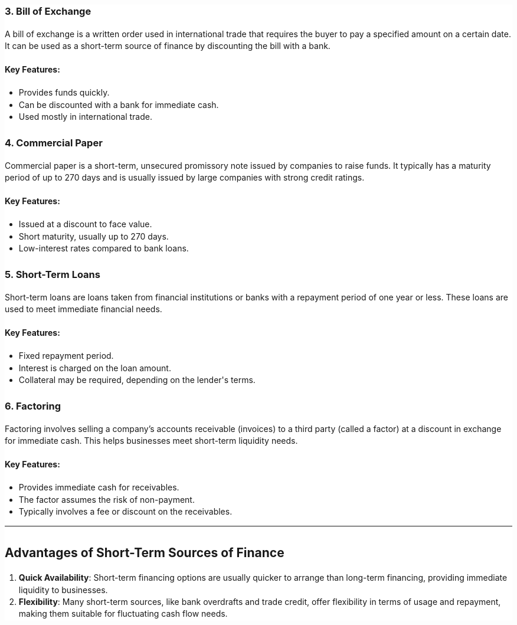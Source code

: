 ### 3. **Bill of Exchange**

A bill of exchange is a written order used in international trade that requires the buyer to pay a specified amount on a certain date. It can be used as a short-term source of finance by discounting the bill with a bank.

#### Key Features:

- Provides funds quickly.
- Can be discounted with a bank for immediate cash.
- Used mostly in international trade.

### 4. **Commercial Paper**

Commercial paper is a short-term, unsecured promissory note issued by companies to raise funds. It typically has a maturity period of up to 270 days and is usually issued by large companies with strong credit ratings.

#### Key Features:

- Issued at a discount to face value.
- Short maturity, usually up to 270 days.
- Low-interest rates compared to bank loans.

### 5. **Short-Term Loans**

Short-term loans are loans taken from financial institutions or banks with a repayment period of one year or less. These loans are used to meet immediate financial needs.

#### Key Features:

- Fixed repayment period.
- Interest is charged on the loan amount.
- Collateral may be required, depending on the lender's terms.

### 6. **Factoring**

Factoring involves selling a company’s accounts receivable (invoices) to a third party (called a factor) at a discount in exchange for immediate cash. This helps businesses meet short-term liquidity needs.

#### Key Features:

- Provides immediate cash for receivables.
- The factor assumes the risk of non-payment.
- Typically involves a fee or discount on the receivables.

---

## **Advantages of Short-Term Sources of Finance**

1. **Quick Availability**: Short-term financing options are usually quicker to arrange than long-term financing, providing immediate liquidity to businesses.
2. **Flexibility**: Many short-term sources, like bank overdrafts and trade credit, offer flexibility in terms of usage and repayment, making them suitable for fluctuating cash flow needs.
